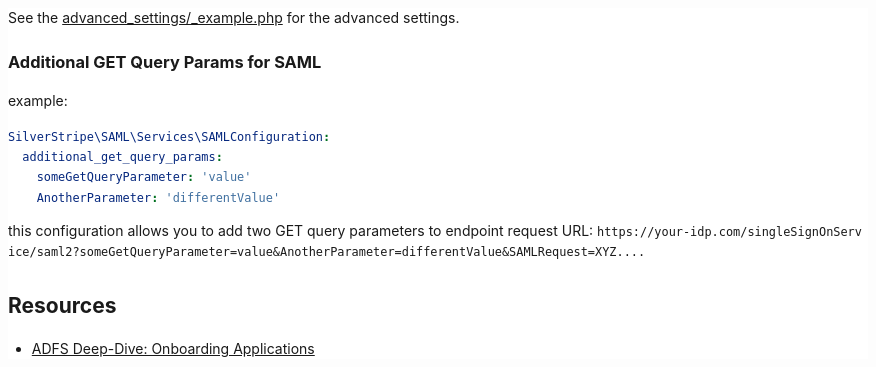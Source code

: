 See the [advanced\_settings/\_example.php](https://github.com/onelogin/php-saml/blob/master/advanced_settings_example.php)
for the advanced settings.

### Additional GET Query Params for SAML
example:
```yaml
SilverStripe\SAML\Services\SAMLConfiguration:
  additional_get_query_params:
    someGetQueryParameter: 'value'
    AnotherParameter: 'differentValue'
```

this configuration allows you to add two GET query parameters to endpoint request URL:
`https://your-idp.com/singleSignOnService/saml2?someGetQueryParameter=value&AnotherParameter=differentValue&SAMLRequest=XYZ....`

## Resources

 - [ADFS Deep-Dive: Onboarding Applications](http://blogs.technet.com/b/askpfeplat/archive/2015/03/02/adfs-deep-dive-onboarding-applications.aspx)

